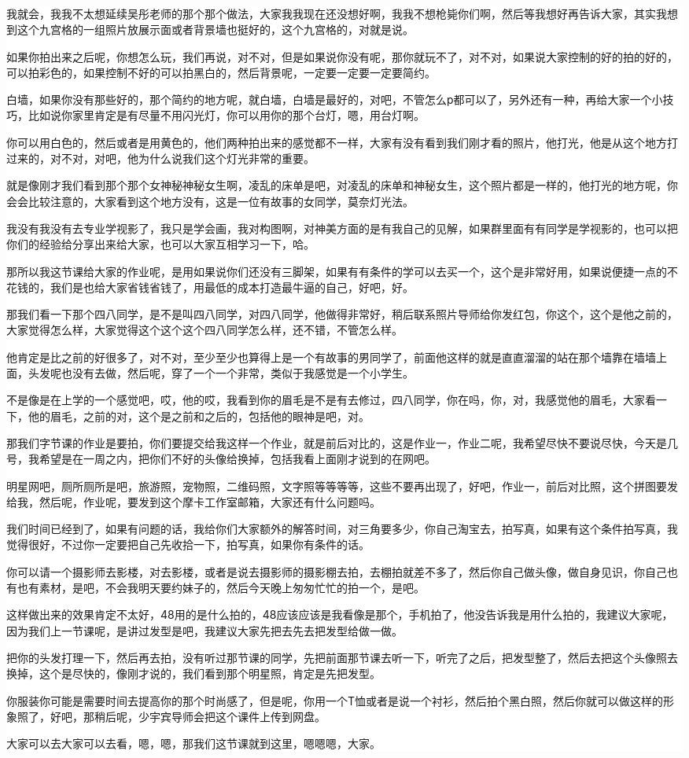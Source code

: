 我就会，我我不太想延续吴彤老师的那个那个做法，大家我我现在还没想好啊，我我不想枪毙你们啊，然后等我想好再告诉大家，其实我想到这个九宫格的一组照片放展示面或者背景墙也挺好的，这个九宫格的，对就是说。

如果你拍出来之后呢，你想怎么玩，我们再说，对不对，但是如果说你没有呢，那你就玩不了，对不对，如果说大家控制的好的拍的好的，可以拍彩色的，如果控制不好的可以拍黑白的，然后背景呢，一定要一定要一定要简约。

白墙，如果你没有那些好的，那个简约的地方呢，就白墙，白墙是最好的，对吧，不管怎么p都可以了，另外还有一种，再给大家一个小技巧，比如说你家里肯定是有尽量不用闪光灯，你可以用你的那个台灯，嗯，用台灯啊。

你可以用白色的，然后或者是用黄色的，他们两种拍出来的感觉都不一样，大家有没有看到我们刚才看的照片，他打光，他是从这个地方打过来的，对不对，对吧，他为什么说我们这个灯光非常的重要。

就是像刚才我们看到那个那个女神秘神秘女生啊，凌乱的床单是吧，对凌乱的床单和神秘女生，这个照片都是一样的，他打光的地方呢，你会会比较注意的，大家看到这个地方没有，这是一位有故事的女同学，莫奈灯光法。

我没有我没有去专业学视影了，我只是学会画，我对构图啊，对神美方面的是有我自己的见解，如果群里面有有同学是学视影的，也可以把你们的经验给分享出来给大家，也可以大家互相学习一下，哈。

那所以我这节课给大家的作业呢，是用如果说你们还没有三脚架，如果有有条件的学可以去买一个，这个是非常好用，如果说便捷一点的不花钱的，我们是也给大家省钱省钱了，用最低的成本打造最牛逼的自己，好吧，好。

那我们看一下那个四八同学，是不是叫四八同学，对四八同学，他做得非常好，稍后联系照片导师给你发红包，你这个，这个是他之前的，大家觉得怎么样，大家觉得这个这个这个四八同学怎么样，还不错，不管怎么样。

他肯定是比之前的好很多了，对不对，至少至少也算得上是一个有故事的男同学了，前面他这样的就是直直溜溜的站在那个墙靠在墙墙上面，头发呢也没有去做，然后呢，穿了一个一个非常，类似于我感觉是一个小学生。

不是像是在上学的一个感觉吧，哎，他的哎，我看到你的眉毛是不是有去修过，四八同学，你在吗，你，对，我感觉他的眉毛，大家看一下，他的眉毛，之前的对，这个是之前和之后的，包括他的眼神是吧，对。

那我们字节课的作业是要拍，你们要提交给我这样一个作业，就是前后对比的，这是作业一，作业二呢，我希望尽快不要说尽快，今天是几号，我希望是在一周之内，把你们不好的头像给换掉，包括我看上面刚才说到的在网吧。

明星网吧，厕所厕所是吧，旅游照，宠物照，二维码照，文字照等等等等，这些不要再出现了，好吧，作业一，前后对比照，这个拼图要发给我，然后呢，作业呢，要发到这个摩卡工作室邮箱，大家还有什么问题吗。

我们时间已经到了，如果有问题的话，我给你们大家额外的解答时间，对三角要多少，你自己淘宝去，拍写真，如果有这个条件拍写真，我觉得很好，不过你一定要把自己先收拾一下，拍写真，如果你有条件的话。

你可以请一个摄影师去影楼，对去影楼，或者是说去摄影师的摄影棚去拍，去棚拍就差不多了，然后你自己做头像，做自身见识，你自己也有也有素材，是吧，不会我明天要约妹子的，然后今天晚上匆匆忙忙的拍一个，是吧。

这样做出来的效果肯定不太好，48用的是什么拍的，48应该应该是我看像是那个，手机拍了，他没告诉我是用什么拍的，我建议大家呢，因为我们上一节课呢，是讲过发型是吧，我建议大家先把去先去把发型给做一做。

把你的头发打理一下，然后再去拍，没有听过那节课的同学，先把前面那节课去听一下，听完了之后，把发型整了，然后去把这个头像照去换掉，这个是尽快的，像刚才说的，我们看到那个明星照，肯定是先把发型。

你服装你可能是需要时间去提高你的那个时尚感了，但是呢，你用一个T恤或者是说一个衬衫，然后拍个黑白照，然后你就可以做这样的形象照了，好吧，那稍后呢，少宇宾导师会把这个课件上传到网盘。

大家可以去大家可以去看，嗯，嗯，那我们这节课就到这里，嗯嗯嗯，大家。